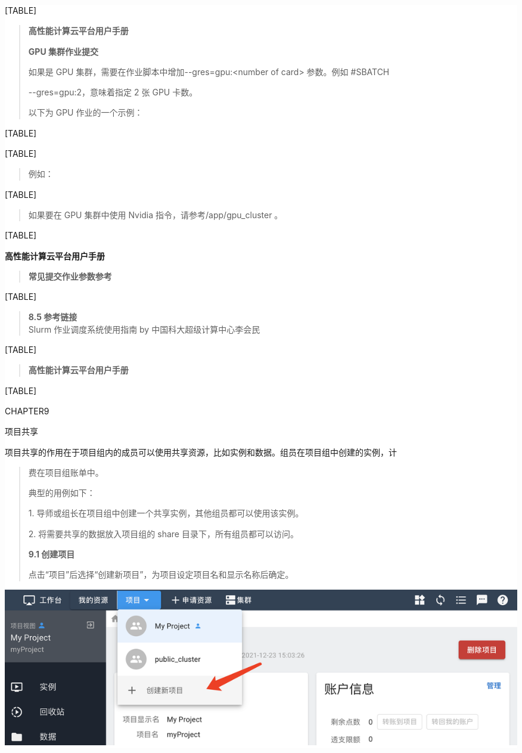 [TABLE]

> **高性能计算云平台用户手册**
>
> **GPU 集群作业提交**
>
> 如果是 GPU 集群，需要在作业脚本中增加--gres=gpu:\<number of card\> 参数。例如 \#SBATCH
>
> --gres=gpu:2，意味着指定 2 张 GPU 卡数。
>
> 以下为 GPU 作业的一个示例：

[TABLE]

[TABLE]

> 例如：

[TABLE]

> 如果要在 GPU 集群中使用 Nvidia 指令，请参考/app/gpu_cluster 。

[TABLE]

**高性能计算云平台用户手册**

> **常见提交作业参数参考**

[TABLE]

> **8.5 参考链接**  
> Slurm 作业调度系统使用指南 by 中国科大超级计算中心李会民

[TABLE]

> **高性能计算云平台用户手册**

[TABLE]

CHAPTER9

项目共享

项目共享的作用在于项目组内的成员可以使用共享资源，比如实例和数据。组员在项目组中创建的实例，计

> 费在项目组账单中。
>
> 典型的用例如下：
>
> 1\. 导师或组长在项目组中创建一个共享实例，其他组员都可以使用该实例。
>
> 2\. 将需要共享的数据放入项目组的 share 目录下，所有组员都可以访问。
>
> **9.1 创建项目**
>
> 点击“项目”后选择“创建新项目”，为项目设定项目名和显示名称后确定。

![](media/image96.png)
